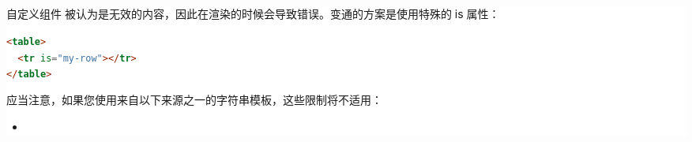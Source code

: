 自定义组件 <my-row> 被认为是无效的内容，因此在渲染的时候会导致错误。变通的方案是使用特殊的 is 属性：

```html
<table>
  <tr is="my-row"></tr>
</table>
```

应当注意，如果您使用来自以下来源之一的字符串模板，这些限制将不适用：

 * <script type="text/x-template"
 * JavaScript内联模版字符串
 * .vue 组件

因此，有必要的话请使用字符串模版。


**data 必须是函数**

大多数可以传入 Vue 构造器的选项也可以用在组件中, 有一个例外: data 必须是函数. 事实上, 如果你这样:

```js
Vue.component('my-component', {
  template: '<span>{{ message }}</span>',
  data: {
    message: 'hello'
  }
})
```

那么 Vue 会在控制台发出警告，告诉你在组件中 data 必须是一个函数。最好理解这种规则的存在意义, 我们来讨巧.

```html
<div id="example-2">
  <simple-counter></simple-counter>
  <simple-counter></simple-counter>
  <simple-counter></simple-counter>
</div>
```
```js
var data = { counter: 0 }
Vue.component('simple-counter', {
  template: '<button v-on:click="counter += 1">{{ counter }}</button>',
  // data 是一个函数, 因此 Vue 不会警告
  // 但我们为每个组件实例返回了同一个对象应用
  data: function () {
    return data
  }
})
new Vue({
  el: '#example-2'
})
```

由于这三个组件实例共享了同一个 data 对象， 因此增加一个 counter 会影响所有组件！我们可以通过为每个组件返回新的 data 对象来解决这个问题：

```js
data: function () {
  return {
    counter: 0
  }
}
```
